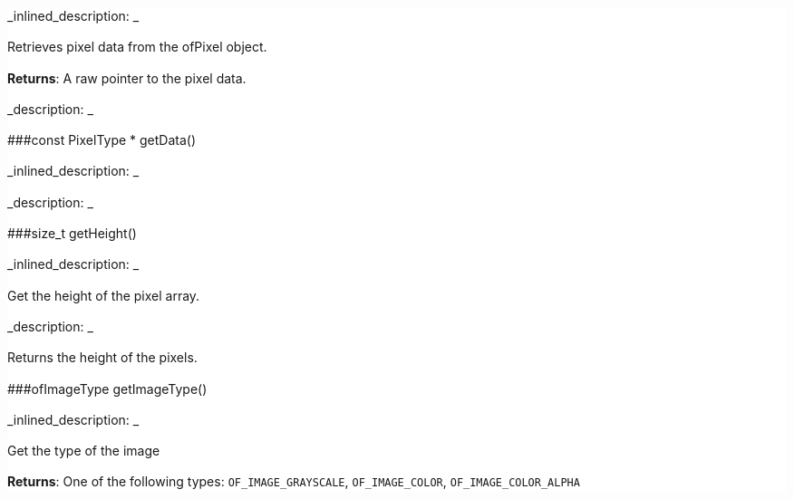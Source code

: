 _inlined_description: _

Retrieves pixel data from the ofPixel object.


**Returns**: A raw pointer to the pixel data.





_description: _









###const PixelType * getData()



_inlined_description: _







_description: _









###size_t getHeight()



_inlined_description: _

Get the height of the pixel array.





_description: _

Returns the height of the pixels.







###ofImageType getImageType()



_inlined_description: _

Get the type of the image

**Returns**: One of the following types: `OF_IMAGE_GRAYSCALE`,
`OF_IMAGE_COLOR`, `OF_IMAGE_COLOR_ALPHA`



